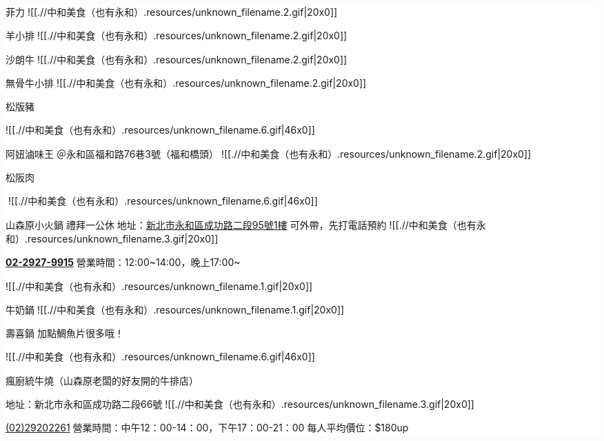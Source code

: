 菲力
![[.//中和美食（也有永和）.resources/unknown_filename.2.gif\|20x0]]

羊小排
![[.//中和美食（也有永和）.resources/unknown_filename.2.gif\|20x0]]

沙朗牛
![[.//中和美食（也有永和）.resources/unknown_filename.2.gif\|20x0]]

無骨牛小排
![[.//中和美食（也有永和）.resources/unknown_filename.2.gif\|20x0]]

松版豬

![[.//中和美食（也有永和）.resources/unknown_filename.6.gif\|46x0]]

阿妞滷味王
＠永和區福和路76巷3號（福和橋頭）
![[.//中和美食（也有永和）.resources/unknown_filename.2.gif\|20x0]]

松阪肉

 ![[.//中和美食（也有永和）.resources/unknown_filename.6.gif\|46x0]]

山森原小火鍋
禮拜一公休
地址：[新北市永和區成功路二段95號1樓](http://tw.rd.yahoo.com/referurl/wretch/maps/*http://tw.maps.yahoo.com/?ei=utf8&addr=%E6%96%B0%E5%8C%97%E5%B8%82%E6%B0%B8%E5%92%8C%E5%8D%80%E6%88%90%E5%8A%9F%E8%B7%AF%E4%BA%8C%E6%AE%B595%E8%99%9F1%E6%A8%93)
可外帶，先打電話預約
![[.//中和美食（也有永和）.resources/unknown_filename.3.gif\|20x0]]

**[02-2927-9915](http://www.ipeen.com.tw/touch/?id=312115&in_app=1tel:02-2927-9915)**
營業時間：12:00~14:00，晚上17:00~

![[.//中和美食（也有永和）.resources/unknown_filename.1.gif\|20x0]]

牛奶鍋
![[.//中和美食（也有永和）.resources/unknown_filename.1.gif\|20x0]]

壽喜鍋
加點鯛魚片很多哦！

![[.//中和美食（也有永和）.resources/unknown_filename.6.gif\|46x0]]

瘋廚統牛燒（山森原老闆的好友開的牛排店）

地址：新北市永和區成功路二段66號
![[.//中和美食（也有永和）.resources/unknown_filename.3.gif\|20x0]]

[(02)29202261](tel:(02)29202261)
營業時間：中午12：00-14：00，下午17：00-21：00
每人平均價位：$180up
